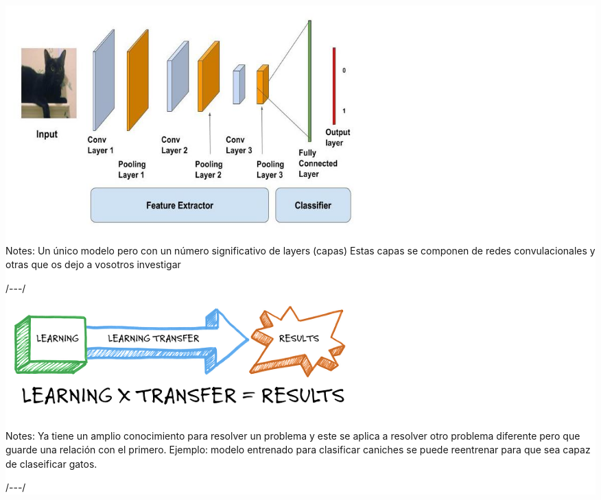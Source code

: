 <img width="60%" src="2018/images/ucode-being-smarter-than-AI/cnn.jpg" alt="">
</div>

Notes:
Un único modelo pero con un número significativo de layers (capas)
Estas capas se componen de redes convulacionales y otras que os dejo a vosotros investigar

/---/

<div class="clear-image">
<img width="60%" src="2018/images/ucode-being-smarter-than-AI/lt.png" alt="">
</div>

Notes:
Ya tiene un amplio conocimiento para resolver un problema y este se aplica a resolver otro problema diferente pero que guarde una relación con el primero.
Ejemplo: modelo entrenado para clasificar caniches se puede reentrenar para que sea capaz de claseificar gatos.

/---/
